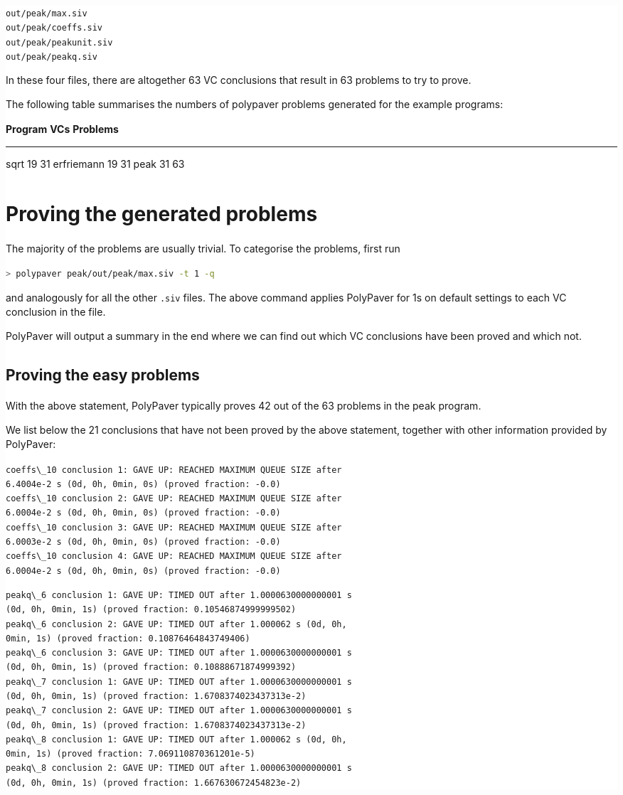 ```sh
out/peak/max.siv
out/peak/coeffs.siv
out/peak/peakunit.siv
out/peak/peakq.siv
```

In these four files, there are altogether 63 VC conclusions that result
in 63 problems to try to prove.

The following table summarises the numbers of polypaver problems
generated for the example programs:

  **Program**   **VCs**   **Problems**
  ------------- --------- --------------
  sqrt          19        31
  erfriemann    19        31
  peak          31        63

Proving the generated problems
==============================

The majority of the problems are usually trivial. To categorise the
problems, first run

```sh
> polypaver peak/out/peak/max.siv -t 1 -q
```

and analogously for all the other `.siv` files.
The above command applies PolyPaver for 1s on default settings to each
VC conclusion in the file.

PolyPaver will output a summary in the end where we can find out
which VC conclusions have been proved and which not.

Proving the easy problems
-------------------------

With the above statement, PolyPaver typically proves
42 out of the 63 problems in the peak program.

We list below the 21 conclusions that have not been proved by the above
statement, together with other information provided by PolyPaver:

```xml
coeffs\_10 conclusion 1: GAVE UP: REACHED MAXIMUM QUEUE SIZE after
6.4004e-2 s (0d, 0h, 0min, 0s) (proved fraction: -0.0)
coeffs\_10 conclusion 2: GAVE UP: REACHED MAXIMUM QUEUE SIZE after
6.0004e-2 s (0d, 0h, 0min, 0s) (proved fraction: -0.0)
coeffs\_10 conclusion 3: GAVE UP: REACHED MAXIMUM QUEUE SIZE after
6.0003e-2 s (0d, 0h, 0min, 0s) (proved fraction: -0.0)
coeffs\_10 conclusion 4: GAVE UP: REACHED MAXIMUM QUEUE SIZE after
6.0004e-2 s (0d, 0h, 0min, 0s) (proved fraction: -0.0)
```

```xml
peakq\_6 conclusion 1: GAVE UP: TIMED OUT after 1.0000630000000001 s
(0d, 0h, 0min, 1s) (proved fraction: 0.10546874999999502)
peakq\_6 conclusion 2: GAVE UP: TIMED OUT after 1.000062 s (0d, 0h,
0min, 1s) (proved fraction: 0.10876464843749406)
peakq\_6 conclusion 3: GAVE UP: TIMED OUT after 1.0000630000000001 s
(0d, 0h, 0min, 1s) (proved fraction: 0.10888671874999392)
peakq\_7 conclusion 1: GAVE UP: TIMED OUT after 1.0000630000000001 s
(0d, 0h, 0min, 1s) (proved fraction: 1.6708374023437313e-2)
peakq\_7 conclusion 2: GAVE UP: TIMED OUT after 1.0000630000000001 s
(0d, 0h, 0min, 1s) (proved fraction: 1.6708374023437313e-2)
peakq\_8 conclusion 1: GAVE UP: TIMED OUT after 1.000062 s (0d, 0h,
0min, 1s) (proved fraction: 7.069110870361201e-5)
peakq\_8 conclusion 2: GAVE UP: TIMED OUT after 1.0000630000000001 s
(0d, 0h, 0min, 1s) (proved fraction: 1.667630672454823e-2)
```